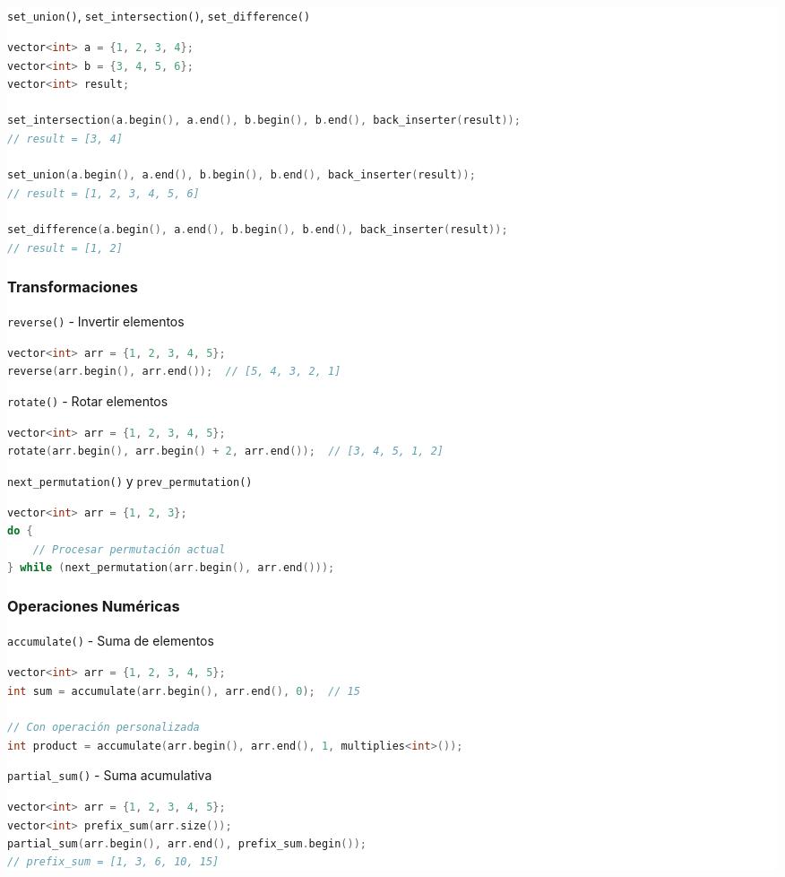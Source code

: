`set_union()`, `set_intersection()`, `set_difference()`
```cpp
vector<int> a = {1, 2, 3, 4};
vector<int> b = {3, 4, 5, 6};
vector<int> result;

set_intersection(a.begin(), a.end(), b.begin(), b.end(), back_inserter(result));
// result = [3, 4]

set_union(a.begin(), a.end(), b.begin(), b.end(), back_inserter(result));
// result = [1, 2, 3, 4, 5, 6]

set_difference(a.begin(), a.end(), b.begin(), b.end(), back_inserter(result));
// result = [1, 2]
```

### Transformaciones
`reverse()` - Invertir elementos
```cpp
vector<int> arr = {1, 2, 3, 4, 5};
reverse(arr.begin(), arr.end());  // [5, 4, 3, 2, 1]
```

`rotate()` - Rotar elementos
```cpp
vector<int> arr = {1, 2, 3, 4, 5};
rotate(arr.begin(), arr.begin() + 2, arr.end());  // [3, 4, 5, 1, 2]
```

`next_permutation()` y `prev_permutation()`
```cpp
vector<int> arr = {1, 2, 3};
do {
    // Procesar permutación actual
} while (next_permutation(arr.begin(), arr.end()));
```

### Operaciones Numéricas
`accumulate()` - Suma de elementos
```cpp
vector<int> arr = {1, 2, 3, 4, 5};
int sum = accumulate(arr.begin(), arr.end(), 0);  // 15

// Con operación personalizada
int product = accumulate(arr.begin(), arr.end(), 1, multiplies<int>());
```

`partial_sum()` - Suma acumulativa
```cpp
vector<int> arr = {1, 2, 3, 4, 5};
vector<int> prefix_sum(arr.size());
partial_sum(arr.begin(), arr.end(), prefix_sum.begin());
// prefix_sum = [1, 3, 6, 10, 15]
```
